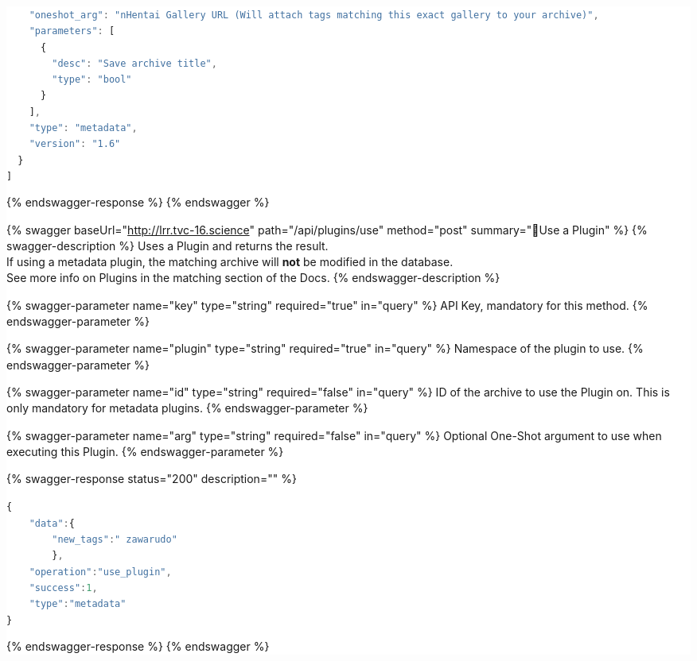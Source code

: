 ```javascript
    "oneshot_arg": "nHentai Gallery URL (Will attach tags matching this exact gallery to your archive)",
    "parameters": [
      {
        "desc": "Save archive title",
        "type": "bool"
      }
    ],
    "type": "metadata",
    "version": "1.6"
  }
]
```
{% endswagger-response %}
{% endswagger %}

{% swagger baseUrl="http://lrr.tvc-16.science" path="/api/plugins/use" method="post" summary="🔑Use a Plugin" %}
{% swagger-description %}
Uses a Plugin and returns the result.  
If using a metadata plugin, the matching archive will **not** be modified in the database.  
See more info on Plugins in the matching section of the Docs.
{% endswagger-description %}

{% swagger-parameter name="key" type="string" required="true" in="query" %}
API Key, mandatory for this method.
{% endswagger-parameter %}

{% swagger-parameter name="plugin" type="string" required="true" in="query" %}
Namespace of the plugin to use.
{% endswagger-parameter %}

{% swagger-parameter name="id" type="string" required="false" in="query" %}
ID of the archive to use the Plugin on. This is only mandatory for metadata plugins.
{% endswagger-parameter %}

{% swagger-parameter name="arg" type="string" required="false" in="query" %}
Optional One-Shot argument to use when executing this Plugin.
{% endswagger-parameter %}

{% swagger-response status="200" description="" %}
```javascript
{
    "data":{
        "new_tags":" zawarudo"
        },
    "operation":"use_plugin",
    "success":1,
    "type":"metadata"
}
```
{% endswagger-response %}
{% endswagger %}
